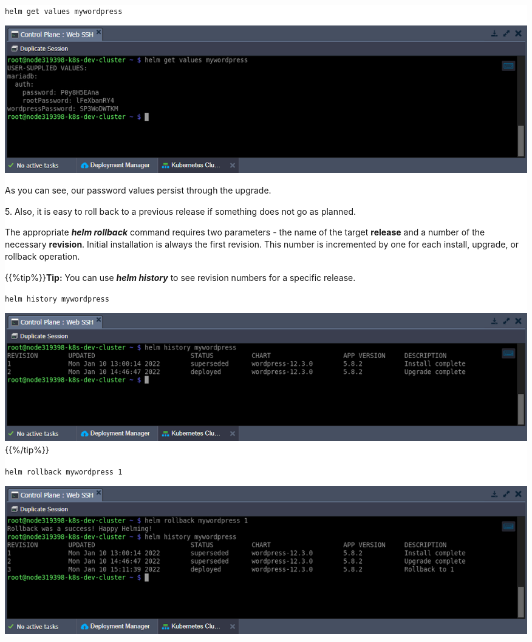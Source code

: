 ```
helm get values mywordpress
```

![helm get custom values](15-helm-get-custom-values.png)

As you can see, our password values persist through the upgrade.

5\. Also, it is easy to roll back to a previous release if something does not go as planned.

The appropriate ***helm rollback*** command requires two parameters - the name of the target **release** and a number of the necessary **revision**. Initial installation is always the first revision. This number is incremented by one for each install, upgrade, or rollback operation.

{{%tip%}}**Tip:** You can use ***helm history*** to see revision numbers for a specific release.

```
helm history mywordpress
```

![helm history command](16-helm-history-command.png)
{{%/tip%}}

```
helm rollback mywordpress 1
```

![helm rollback command](17-helm-rollback-command.png)
